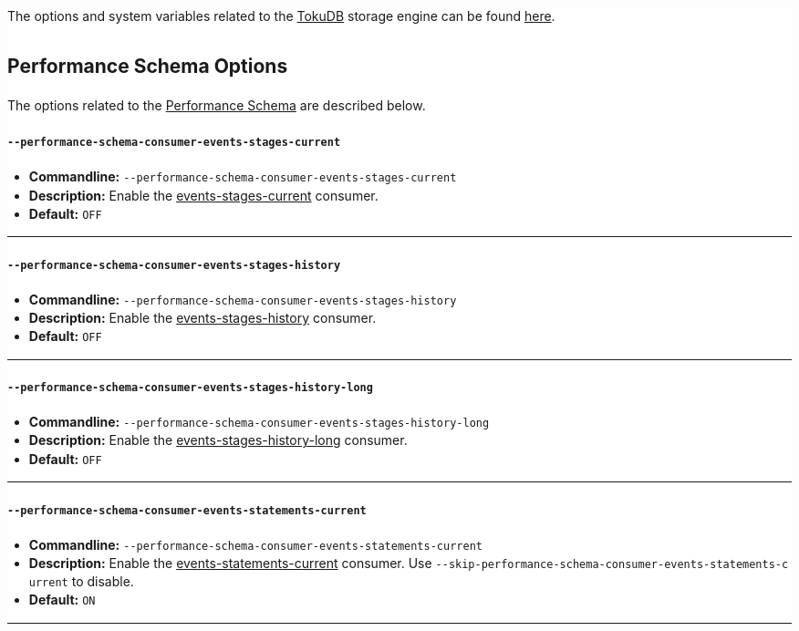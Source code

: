 The options and system variables related to the [TokuDB](/columns-storage-engines-and-plugins/storage-engines/tokudb/) storage engine can be found [here](/columns-storage-engines-and-plugins/storage-engines/tokudb/tokudb-system-variables/).

## Performance Schema Options

The options related to the [Performance Schema](/sql-statements-structure/sql-statements/administrative-sql-statements/system-tables/performance-schema/) are described below.



#### `--performance-schema-consumer-events-stages-current`

- <strong>Commandline:</strong> <code class="fixed" style="white-space:pre-wrap">--performance-schema-consumer-events-stages-current</code>
- <strong>Description:</strong> Enable the [events-stages-current](/sql-statements-structure/sql-statements/administrative-sql-statements/system-tables/performance-schema/performance-schema-tables/performance-schema-events_stages_current-table/) consumer.
- <strong>Default:</strong> `OFF`

---

#### `--performance-schema-consumer-events-stages-history`

- <strong>Commandline:</strong> <code class="fixed" style="white-space:pre-wrap">--performance-schema-consumer-events-stages-history</code>
- <strong>Description:</strong> Enable the [events-stages-history](/sql-statements-structure/sql-statements/administrative-sql-statements/system-tables/performance-schema/performance-schema-tables/performance-schema-events_stages_history-table/) consumer.
- <strong>Default:</strong> `OFF`

---

#### `--performance-schema-consumer-events-stages-history-long`

- <strong>Commandline:</strong> <code class="fixed" style="white-space:pre-wrap">--performance-schema-consumer-events-stages-history-long</code>
- <strong>Description:</strong> Enable the [events-stages-history-long](/sql-statements-structure/sql-statements/administrative-sql-statements/system-tables/performance-schema/performance-schema-tables/performance-schema-events_stages_history_long-table/) consumer.
- <strong>Default:</strong> `OFF`

---

#### `--performance-schema-consumer-events-statements-current`

- <strong>Commandline:</strong> <code class="fixed" style="white-space:pre-wrap">--performance-schema-consumer-events-statements-current</code>
- <strong>Description:</strong> Enable the [events-statements-current](/sql-statements-structure/sql-statements/administrative-sql-statements/system-tables/performance-schema/performance-schema-tables/performance-schema-events_statements_current-table/) consumer. Use `--skip-performance-schema-consumer-events-statements-current` to disable.
- <strong>Default:</strong> `ON`

---